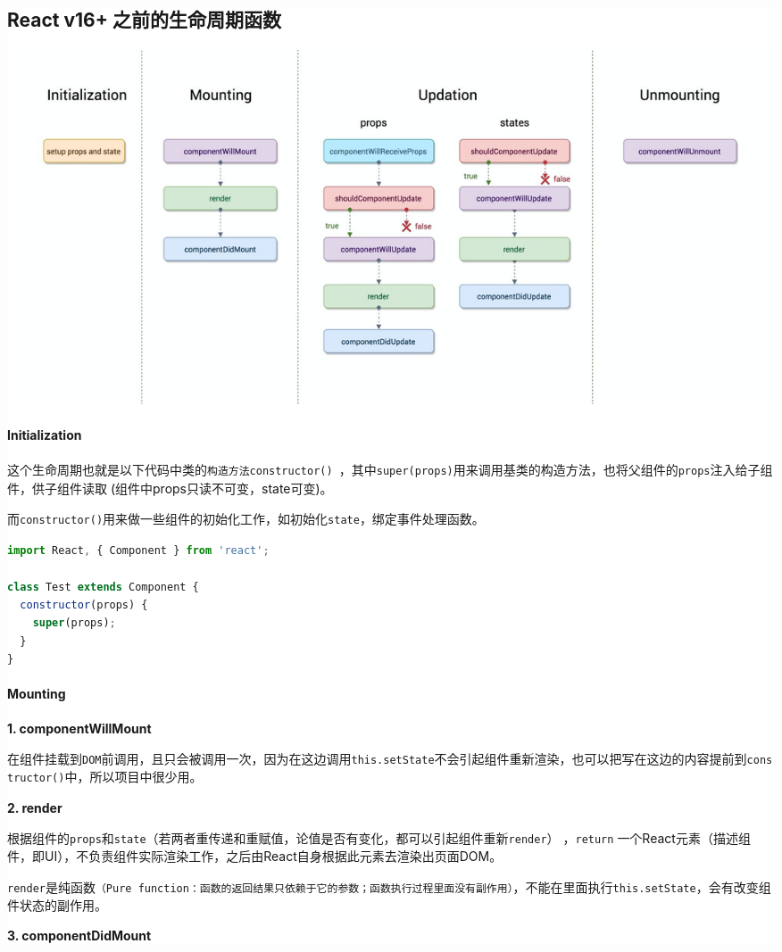 ## React v16+ 之前的生命周期函数

![image-20200727113611530](assets/image-20200727113611530.png)

#### Initialization

这个生命周期也就是以下代码中类的`构造方法constructor() `，其中`super(props)`用来调用基类的构造方法，也将父组件的`props`注入给子组件，供子组件读取 (组件中props只读不可变，state可变)。

 而`constructor()`用来做一些组件的初始化工作，如初始化`state`，绑定事件处理函数。

```js
import React, { Component } from 'react';

class Test extends Component {
  constructor(props) {
    super(props);
  }
}
```

#### Mounting

**1. componentWillMount**

在组件挂载到`DOM`前调用，且只会被调用一次，因为在这边调用`this.setState`不会引起组件重新渲染，也可以把写在这边的内容提前到`constructor()`中，所以项目中很少用。

**2. render**

根据组件的`props`和`state`（若两者重传递和重赋值，论值是否有变化，都可以引起组件重新`render`） ，`return` 一个React元素（描述组件，即UI），不负责组件实际渲染工作，之后由React自身根据此元素去渲染出页面DOM。

`render`是纯函数`（Pure function：函数的返回结果只依赖于它的参数；函数执行过程里面没有副作用）`，不能在里面执行`this.setState`，会有改变组件状态的副作用。

**3. componentDidMount**
